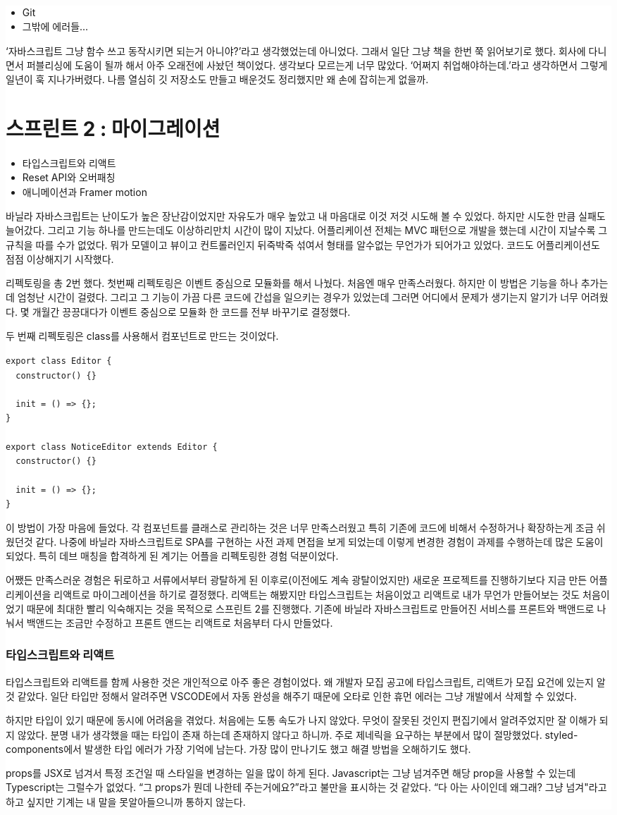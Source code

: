 - Git
- 그밖에 에러들…

‘자바스크립트 그냥 함수 쓰고 동작시키면 되는거 아니야?’라고 생각했었는데 아니었다. 그래서 일단 그냥 책을 한번 쭉 읽어보기로 했다. 회사에 다니면서 퍼블리싱에 도움이 될까 해서 아주 오래전에 사놨던 책이었다. 생각보다 모르는게 너무 많았다. ‘어쩌지 취업해야하는데.’라고 생각하면서 그렇게 일년이 훅 지나가버렸다. 나름 열심히 깃 저장소도 만들고 배운것도 정리했지만 왜 손에 잡히는게 없을까.

# 스프린트 2 : 마이그레이션

- 타입스크립트와 리액트
- Reset API와 오버패칭
- 애니메이션과 Framer motion

바닐라 자바스크립트는 난이도가 높은 장난감이었지만 자유도가 매우 높았고 내 마음대로 이것 저것 시도해 볼 수 있었다. 하지만 시도한 만큼 실패도 늘어갔다. 그리고 기능 하나를 만드는데도 이상하리만치 시간이 많이 지났다. 어플리케이션 전체는 MVC 패턴으로 개발을 했는데 시간이 지날수록 그 규칙을 따를 수가 없었다. 뭐가 모델이고 뷰이고 컨트롤러인지 뒤죽박죽 섞여서 형태를 알수없는 무언가가 되어가고 있었다. 코드도 어플리케이션도 점점 이상해지기 시작했다.

리펙토링을 총 2번 했다. 첫번째 리펙토링은 이벤트 중심으로 모듈화를 해서 나눴다. 처음엔 매우 만족스러웠다. 하지만 이 방법은 기능을 하나 추가는데 엄청난 시간이 걸렸다. 그리고 그 기능이 가끔 다른 코드에 간섭을 일으키는 경우가 있었는데 그러면 어디에서 문제가 생기는지 알기가 너무 어려웠다. 몇 개월간 끙끙대다가 이벤트 중심으로 모듈화 한 코드를 전부 바꾸기로 결정했다.

두 번째 리펙토링은 class를 사용해서 컴포넌트로 만드는 것이었다.

```tsx
export class Editor {
  constructor() {}

  init = () => {};
}

export class NoticeEditor extends Editor {
  constructor() {}

  init = () => {};
}
```

이 방법이 가장 마음에 들었다. 각 컴포넌트를 클래스로 관리하는 것은 너무 만족스러웠고 특히 기존에 코드에 비해서 수정하거나 확장하는게 조금 쉬웠던것 같다. 나중에 바닐라 자바스크립트로 SPA를 구현하는 사전 과제 면접을 보게 되었는데 이렇게 변경한 경험이 과제를 수행하는데 많은 도움이 되었다. 특히 데브 매칭을 합격하게 된 계기는 어플을 리펙토링한 경험 덕분이었다.

어쨌든 만족스러운 경험은 뒤로하고 서류에서부터 광탈하게 된 이후로(이전에도 계속 광탈이었지만) 새로운 프로젝트를 진행하기보다 지금 만든 어플리케이션을 리액트로 마이그레이션을 하기로 결정했다. 리액트는 해봤지만 타입스크립트는 처음이었고 리액트로 내가 무언가 만들어보는 것도 처음이었기 때문에 최대한 빨리 익숙해지는 것을 목적으로 스프린트 2를 진행했다. 기존에 바닐라 자바스크립트로 만들어진 서비스를 프론트와 백앤드로 나눠서 백앤드는 조금만 수정하고 프론트 앤드는 리액트로 처음부터 다시 만들었다.

### 타입스크립트와 리액트

타입스크립트와 리액트를 함께 사용한 것은 개인적으로 아주 좋은 경험이었다. 왜 개발자 모집 공고에 타입스크립트, 리액트가 모집 요건에 있는지 알 것 같았다. 일단 타입만 정해서 알려주면 VSCODE에서 자동 완성을 해주기 때문에 오타로 인한 휴먼 에러는 그냥 개발에서 삭제할 수 있었다.

하지만 타입이 있기 때문에 동시에 어려움을 겪었다. 처음에는 도통 속도가 나지 않았다. 무엇이 잘못된 것인지 편집기에서 알려주었지만 잘 이해가 되지 않았다. 분명 내가 생각했을 때는 타입이 존재 하는데 존재하지 않다고 하니까. 주로 제네릭을 요구하는 부분에서 많이 절망했었다. styled-components에서 발생한 타입 에러가 가장 기억에 남는다. 가장 많이 만나기도 했고 해결 방법을 오해하기도 했다.

props를 JSX로 넘겨서 특정 조건일 때 스타일을 변경하는 일을 많이 하게 된다. Javascript는 그냥 넘겨주면 해당 prop을 사용할 수 있는데 Typescript는 그럴수가 없었다. “그 props가 뭔데 나한테 주는거에요?”라고 불만을 표시하는 것 같았다. “다 아는 사이인데 왜그래? 그냥 넘겨"라고 하고 싶지만 기계는 내 말을 못알아들으니까 통하지 않는다.
